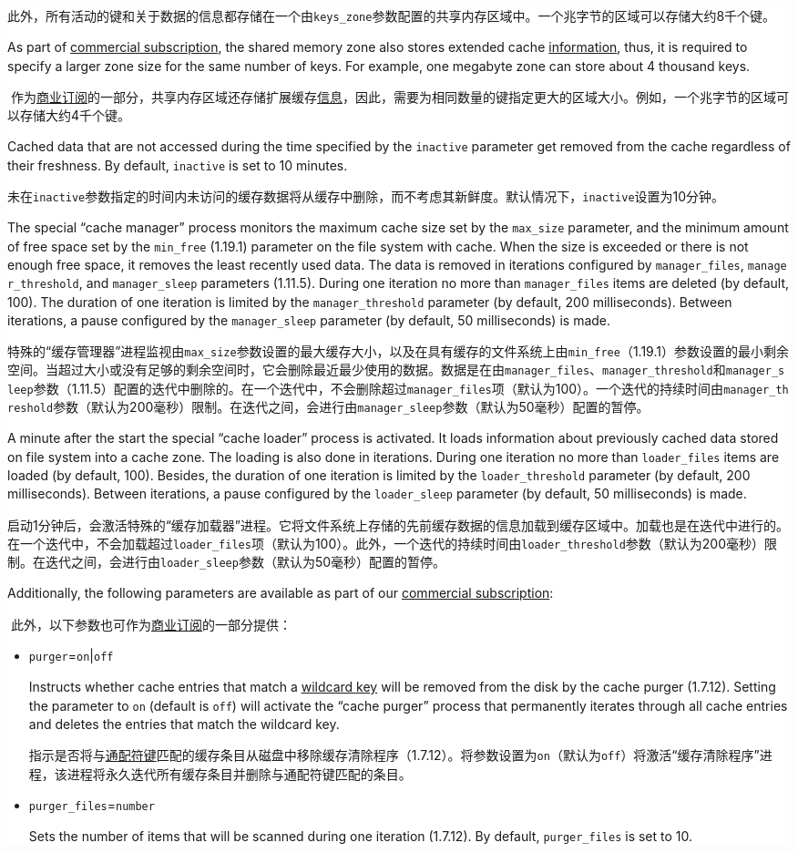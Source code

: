 ​	此外，所有活动的键和关于数据的信息都存储在一个由`keys_zone`参数配置的共享内存区域中。一个兆字节的区域可以存储大约8千个键。

As part of [commercial subscription](http://nginx.com/products/), the shared memory zone also stores extended cache [information](https://nginx.org/en/docs/http/ngx_http_api_module.html#http_caches_), thus, it is required to specify a larger zone size for the same number of keys. For example, one megabyte zone can store about 4 thousand keys.

​	作为[商业订阅](http://nginx.com/products/)的一部分，共享内存区域还存储扩展缓存[信息](https://nginx.org/en/docs/http/ngx_http_api_module.html#http_caches_)，因此，需要为相同数量的键指定更大的区域大小。例如，一个兆字节的区域可以存储大约4千个键。

Cached data that are not accessed during the time specified by the `inactive` parameter get removed from the cache regardless of their freshness. By default, `inactive` is set to 10 minutes.

​	未在`inactive`参数指定的时间内未访问的缓存数据将从缓存中删除，而不考虑其新鲜度。默认情况下，`inactive`设置为10分钟。

The special “cache manager” process monitors the maximum cache size set by the `max_size` parameter, and the minimum amount of free space set by the `min_free` (1.19.1) parameter on the file system with cache. When the size is exceeded or there is not enough free space, it removes the least recently used data. The data is removed in iterations configured by `manager_files`, `manager_threshold`, and `manager_sleep` parameters (1.11.5). During one iteration no more than `manager_files` items are deleted (by default, 100). The duration of one iteration is limited by the `manager_threshold` parameter (by default, 200 milliseconds). Between iterations, a pause configured by the `manager_sleep` parameter (by default, 50 milliseconds) is made.

​	特殊的“缓存管理器”进程监视由`max_size`参数设置的最大缓存大小，以及在具有缓存的文件系统上由`min_free`（1.19.1）参数设置的最小剩余空间。当超过大小或没有足够的剩余空间时，它会删除最近最少使用的数据。数据是在由`manager_files`、`manager_threshold`和`manager_sleep`参数（1.11.5）配置的迭代中删除的。在一个迭代中，不会删除超过`manager_files`项（默认为100）。一个迭代的持续时间由`manager_threshold`参数（默认为200毫秒）限制。在迭代之间，会进行由`manager_sleep`参数（默认为50毫秒）配置的暂停。

A minute after the start the special “cache loader” process is activated. It loads information about previously cached data stored on file system into a cache zone. The loading is also done in iterations. During one iteration no more than `loader_files` items are loaded (by default, 100). Besides, the duration of one iteration is limited by the `loader_threshold` parameter (by default, 200 milliseconds). Between iterations, a pause configured by the `loader_sleep` parameter (by default, 50 milliseconds) is made.

​	启动1分钟后，会激活特殊的“缓存加载器”进程。它将文件系统上存储的先前缓存数据的信息加载到缓存区域中。加载也是在迭代中进行的。在一个迭代中，不会加载超过`loader_files`项（默认为100）。此外，一个迭代的持续时间由`loader_threshold`参数（默认为200毫秒）限制。在迭代之间，会进行由`loader_sleep`参数（默认为50毫秒）配置的暂停。

Additionally, the following parameters are available as part of our [commercial subscription](http://nginx.com/products/):

​	此外，以下参数也可作为[商业订阅](http://nginx.com/products/)的一部分提供：

- `purger`=`on`|`off`

  Instructs whether cache entries that match a [wildcard key](https://nginx.org/en/docs/http/ngx_http_fastcgi_module.html#fastcgi_cache_purge) will be removed from the disk by the cache purger (1.7.12). Setting the parameter to `on` (default is `off`) will activate the “cache purger” process that permanently iterates through all cache entries and deletes the entries that match the wildcard key.

  指示是否将与[通配符键](https://nginx.org/en/docs/http/ngx_http_fastcgi_module.html#fastcgi_cache_purge)匹配的缓存条目从磁盘中移除缓存清除程序（1.7.12）。将参数设置为`on`（默认为`off`）将激活“缓存清除程序”进程，该进程将永久迭代所有缓存条目并删除与通配符键匹配的条目。

- `purger_files`=`number`

  Sets the number of items that will be scanned during one iteration (1.7.12). By default, `purger_files` is set to 10.
